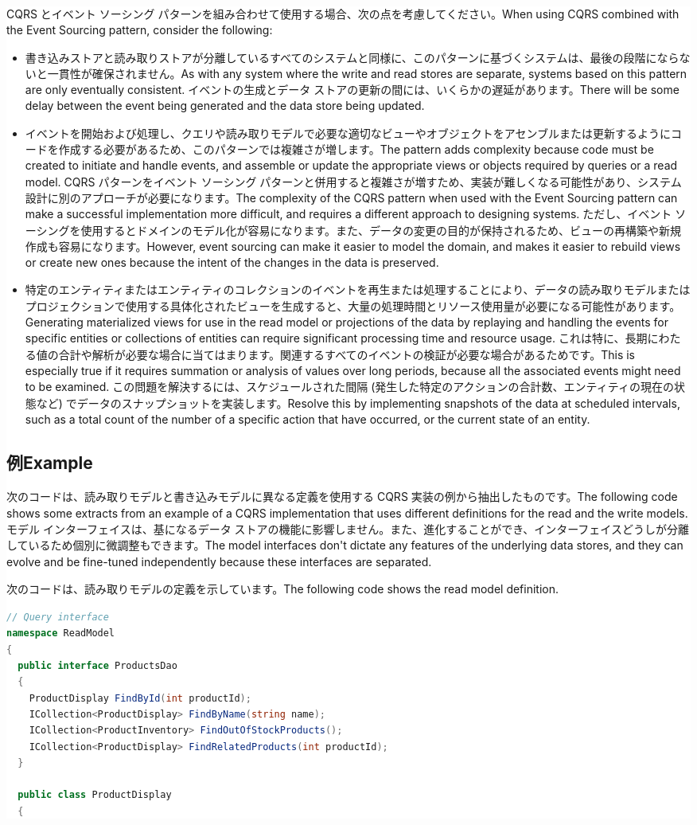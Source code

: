 <span data-ttu-id="8a2c4-183">CQRS とイベント ソーシング パターンを組み合わせて使用する場合、次の点を考慮してください。</span><span class="sxs-lookup"><span data-stu-id="8a2c4-183">When using CQRS combined with the Event Sourcing pattern, consider the following:</span></span>

- <span data-ttu-id="8a2c4-184">書き込みストアと読み取りストアが分離しているすべてのシステムと同様に、このパターンに基づくシステムは、最後の段階にならないと一貫性が確保されません。</span><span class="sxs-lookup"><span data-stu-id="8a2c4-184">As with any system where the write and read stores are separate, systems based on this pattern are only eventually consistent.</span></span> <span data-ttu-id="8a2c4-185">イベントの生成とデータ ストアの更新の間には、いくらかの遅延があります。</span><span class="sxs-lookup"><span data-stu-id="8a2c4-185">There will be some delay between the event being generated and the data store being updated.</span></span>

- <span data-ttu-id="8a2c4-186">イベントを開始および処理し、クエリや読み取りモデルで必要な適切なビューやオブジェクトをアセンブルまたは更新するようにコードを作成する必要があるため、このパターンでは複雑さが増します。</span><span class="sxs-lookup"><span data-stu-id="8a2c4-186">The pattern adds complexity because code must be created to initiate and handle events, and assemble or update the appropriate views or objects required by queries or a read model.</span></span> <span data-ttu-id="8a2c4-187">CQRS パターンをイベント ソーシング パターンと併用すると複雑さが増すため、実装が難しくなる可能性があり、システム設計に別のアプローチが必要になります。</span><span class="sxs-lookup"><span data-stu-id="8a2c4-187">The complexity of the CQRS pattern when used with the Event Sourcing pattern can make a successful implementation more difficult, and requires a different approach to designing systems.</span></span> <span data-ttu-id="8a2c4-188">ただし、イベント ソーシングを使用するとドメインのモデル化が容易になります。また、データの変更の目的が保持されるため、ビューの再構築や新規作成も容易になります。</span><span class="sxs-lookup"><span data-stu-id="8a2c4-188">However, event sourcing can make it easier to model the domain, and makes it easier to rebuild views or create new ones because the intent of the changes in the data is preserved.</span></span>

- <span data-ttu-id="8a2c4-189">特定のエンティティまたはエンティティのコレクションのイベントを再生または処理することにより、データの読み取りモデルまたはプロジェクションで使用する具体化されたビューを生成すると、大量の処理時間とリソース使用量が必要になる可能性があります。</span><span class="sxs-lookup"><span data-stu-id="8a2c4-189">Generating materialized views for use in the read model or projections of the data by replaying and handling the events for specific entities or collections of entities can require significant processing time and resource usage.</span></span> <span data-ttu-id="8a2c4-190">これは特に、長期にわたる値の合計や解析が必要な場合に当てはまります。関連するすべてのイベントの検証が必要な場合があるためです。</span><span class="sxs-lookup"><span data-stu-id="8a2c4-190">This is especially true if it requires summation or analysis of values over long periods, because all the associated events might need to be examined.</span></span> <span data-ttu-id="8a2c4-191">この問題を解決するには、スケジュールされた間隔 (発生した特定のアクションの合計数、エンティティの現在の状態など) でデータのスナップショットを実装します。</span><span class="sxs-lookup"><span data-stu-id="8a2c4-191">Resolve this by implementing snapshots of the data at scheduled intervals, such as a total count of the number of a specific action that have occurred, or the current state of an entity.</span></span>

## <a name="example"></a><span data-ttu-id="8a2c4-192">例</span><span class="sxs-lookup"><span data-stu-id="8a2c4-192">Example</span></span>

<span data-ttu-id="8a2c4-193">次のコードは、読み取りモデルと書き込みモデルに異なる定義を使用する CQRS 実装の例から抽出したものです。</span><span class="sxs-lookup"><span data-stu-id="8a2c4-193">The following code shows some extracts from an example of a CQRS implementation that uses different definitions for the read and the write models.</span></span> <span data-ttu-id="8a2c4-194">モデル インターフェイスは、基になるデータ ストアの機能に影響しません。また、進化することができ、インターフェイスどうしが分離しているため個別に微調整もできます。</span><span class="sxs-lookup"><span data-stu-id="8a2c4-194">The model interfaces don't dictate any features of the underlying data stores, and they can evolve and be fine-tuned independently because these interfaces are separated.</span></span>

<span data-ttu-id="8a2c4-195">次のコードは、読み取りモデルの定義を示しています。</span><span class="sxs-lookup"><span data-stu-id="8a2c4-195">The following code shows the read model definition.</span></span>

```csharp
// Query interface
namespace ReadModel
{
  public interface ProductsDao
  {
    ProductDisplay FindById(int productId);
    ICollection<ProductDisplay> FindByName(string name);
    ICollection<ProductInventory> FindOutOfStockProducts();
    ICollection<ProductDisplay> FindRelatedProducts(int productId);
  }

  public class ProductDisplay
  {
```